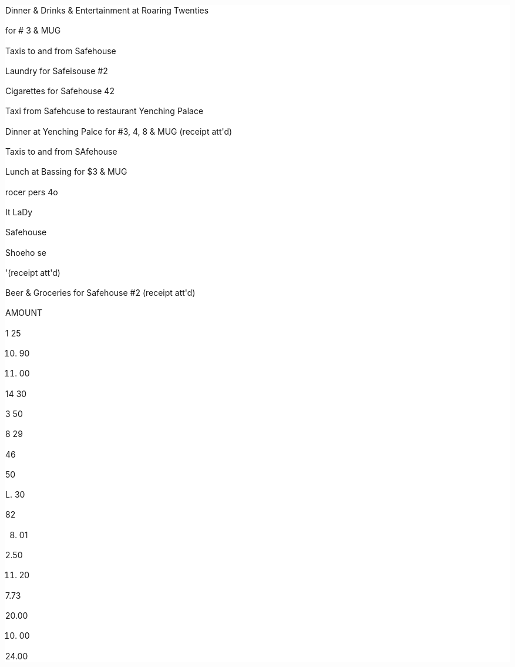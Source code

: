 Dinner & Drinks & Entertainment at Roaring Twenties

for # 3 & MUG

Taxis to and from Safehouse

Laundry for Safeisouse #2

Cigarettes for Safehouse 42

Taxi from Safehcuse to restaurant Yenching Palace

Dinner at Yenching Palce for #3, 4, 8 & MUG (receipt att'd)

Taxis to and from SAfehouse

Lunch at Bassing for $3 & MUG

rocer pers 4o

It LaDy

Safehouse

Shoeho se

'(receipt att'd)

Beer & Groceries for Safehouse #2 (receipt att'd)

AMOUNT

1 25

10. 90

1. 00

14 30

3 50

8 29

46

50

L. 30

82

8. 01

2.50

11. 20

7.73

20.00

10. 00

24.00
